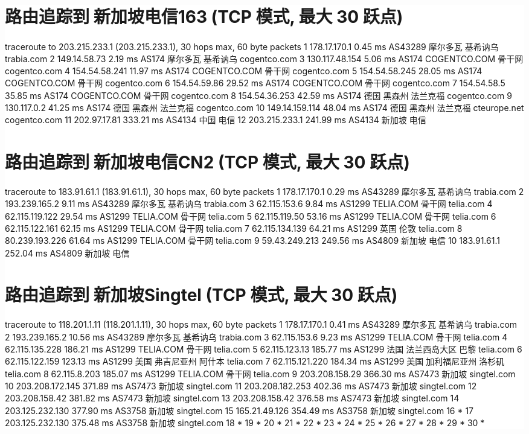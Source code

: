 
路由追踪到 新加坡电信163 (TCP 模式, 最大 30 跃点)
============================================================
traceroute to 203.215.233.1 (203.215.233.1), 30 hops max, 60 byte packets
 1  178.17.170.1  0.45 ms  AS43289  摩尔多瓦 基希讷乌 trabia.com
 2  149.14.58.73  2.19 ms  AS174  摩尔多瓦 基希讷乌 cogentco.com
 3  130.117.48.154  5.06 ms  AS174  COGENTCO.COM 骨干网 cogentco.com
 4  154.54.58.241  11.97 ms  AS174  COGENTCO.COM 骨干网 cogentco.com
 5  154.54.58.245  28.05 ms  AS174  COGENTCO.COM 骨干网 cogentco.com
 6  154.54.59.86  29.52 ms  AS174  COGENTCO.COM 骨干网 cogentco.com
 7  154.54.58.5  35.85 ms  AS174  COGENTCO.COM 骨干网 cogentco.com
 8  154.54.36.253  42.59 ms  AS174  德国 黑森州 法兰克福 cogentco.com
 9  130.117.0.2  41.25 ms  AS174  德国 黑森州 法兰克福 cogentco.com
10  149.14.159.114  48.04 ms  AS174  德国 黑森州 法兰克福 cteurope.net cogentco.com
11  202.97.17.81  333.21 ms  AS4134  中国 电信
12  203.215.233.1  241.99 ms  AS4134  新加坡 电信


路由追踪到 新加坡电信CN2 (TCP 模式, 最大 30 跃点)
============================================================
traceroute to 183.91.61.1 (183.91.61.1), 30 hops max, 60 byte packets
 1  178.17.170.1  0.29 ms  AS43289  摩尔多瓦 基希讷乌 trabia.com
 2  193.239.165.2  9.11 ms  AS43289  摩尔多瓦 基希讷乌 trabia.com
 3  62.115.153.6  9.84 ms  AS1299  TELIA.COM 骨干网 telia.com
 4  62.115.119.122  29.54 ms  AS1299  TELIA.COM 骨干网 telia.com
 5  62.115.119.50  53.16 ms  AS1299  TELIA.COM 骨干网 telia.com
 6  62.115.122.161  62.15 ms  AS1299  TELIA.COM 骨干网 telia.com
 7  62.115.134.139  64.21 ms  AS1299  英国 伦敦 telia.com
 8  80.239.193.226  61.64 ms  AS1299  TELIA.COM 骨干网 telia.com
 9  59.43.249.213  249.56 ms  AS4809  新加坡 电信
10  183.91.61.1  252.04 ms  AS4809  新加坡 电信


路由追踪到 新加坡Singtel (TCP 模式, 最大 30 跃点)
============================================================
traceroute to 118.201.1.11 (118.201.1.11), 30 hops max, 60 byte packets
 1  178.17.170.1  0.41 ms  AS43289  摩尔多瓦 基希讷乌 trabia.com
 2  193.239.165.2  10.56 ms  AS43289  摩尔多瓦 基希讷乌 trabia.com
 3  62.115.153.6  9.23 ms  AS1299  TELIA.COM 骨干网 telia.com
 4  62.115.135.228  186.21 ms  AS1299  TELIA.COM 骨干网 telia.com
 5  62.115.123.13  185.77 ms  AS1299  法国 法兰西岛大区 巴黎 telia.com
 6  62.115.122.159  123.13 ms  AS1299  美国 弗吉尼亚州 阿什本 telia.com
 7  62.115.121.220  184.34 ms  AS1299  美国 加利福尼亚州 洛杉矶 telia.com
 8  62.115.8.203  185.07 ms  AS1299  TELIA.COM 骨干网 telia.com
 9  203.208.158.29  366.30 ms  AS7473  新加坡 singtel.com
10  203.208.172.145  371.89 ms  AS7473  新加坡 singtel.com
11  203.208.182.253  402.36 ms  AS7473  新加坡 singtel.com
12  203.208.158.42  381.82 ms  AS7473  新加坡 singtel.com
13  203.208.158.42  376.58 ms  AS7473  新加坡 singtel.com
14  203.125.232.130  377.90 ms  AS3758  新加坡 singtel.com
15  165.21.49.126  354.49 ms  AS3758  新加坡 singtel.com
16  *
17  203.125.232.130  375.48 ms  AS3758  新加坡 singtel.com
18  *
19  *
20  *
21  *
22  *
23  *
24  *
25  *
26  *
27  *
28  *
29  *
30  *